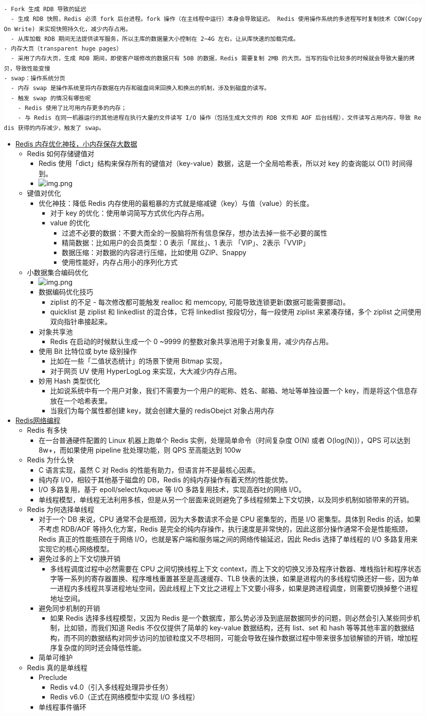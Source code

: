     - Fork 生成 RDB 导致的延迟
      - 生成 RDB 快照，Redis 必须 fork 后台进程。fork 操作（在主线程中运行）本身会导致延迟。 Redis 使用操作系统的多进程写时复制技术 COW(Copy On Write) 来实现快照持久化，减少内存占用。
      - 从库加载 RDB 期间无法提供读写服务，所以主库的数据量大小控制在 2~4G 左右，让从库快速的加载完成。
    - 内存大页（transparent huge pages）
      - 采用了内存大页，生成 RDB 期间，即使客户端修改的数据只有 50B 的数据，Redis 需要复制 2MB 的大页。当写的指令比较多的时候就会导致大量的拷贝，导致性能变慢
    - swap：操作系统分页
      - 内存 swap 是操作系统里将内存数据在内存和磁盘间来回换入和换出的机制，涉及到磁盘的读写。
      - 触发 swap 的情况有哪些呢
        - Redis 使用了比可用内存更多的内存；
        - 与 Redis 在同一机器运行的其他进程在执行大量的文件读写 I/O 操作（包括生成大文件的 RDB 文件和 AOF 后台线程），文件读写占用内存，导致 Redis 获得的内存减少，触发了 swap。
- [Redis 内存优化神技，小内存保存大数据](https://mp.weixin.qq.com/s/rqOuadayzFwmThnPApx7SQ)
  - Redis 如何存储键值对
    - Redis 使用「dict」结构来保存所有的键值对（key-value）数据，这是一个全局哈希表，所以对 key 的查询能以 O(1) 时间得到。
    - ![img.png](redis_global_object.png)
  - 键值对优化
    - 优化神技：降低 Redis 内存使用的最粗暴的方式就是缩减键（key）与值（value）的长度。
      - 对于 key 的优化：使用单词简写方式优化内存占用。
      - value 的优化
        - 过滤不必要的数据：不要大而全的一股脑将所有信息保存，想办法去掉一些不必要的属性
        - 精简数据：比如用户的会员类型：0 表示「屌丝」、1 表示 「VIP」、2表示「VVIP」
        - 数据压缩：对数据的内容进行压缩，比如使用 GZIP、Snappy
        - 使用性能好，内存占用小的序列化方式
  - 小数据集合编码优化
    - ![img.png](redis_type_encoding.png)
    - 数据编码优化技巧
      - ziplist 的不足 - 每次修改都可能触发 realloc 和 memcopy, 可能导致连锁更新(数据可能需要挪动)。
      - quicklist 是 ziplist 和 linkedlist 的混合体，它将 linkedlist 按段切分，每一段使用 ziplist 来紧凑存储，多个 ziplist 之间使用双向指针串接起来。
    - 对象共享池
      - Redis 在启动的时候默认生成一个 0 ~9999 的整数对象共享池用于对象复用，减少内存占用。
    - 使用 Bit 比特位或 byte 级别操作
      - 比如在一些「二值状态统计」的场景下使用 Bitmap 实现，
      - 对于网页 UV 使用 HyperLogLog 来实现，大大减少内存占用。
    - 妙用 Hash 类型优化
      - 比如说系统中有一个用户对象，我们不需要为一个用户的昵称、姓名、邮箱、地址等单独设置一个 key，而是将这个信息存放在一个哈希表里。
      - 当我们为每个属性都创建 key，就会创建大量的 redisObejct 对象占用内存
- [Redis网络编程](https://mp.weixin.qq.com/s/f0muafMRbGyiRXl1O0k5ww)
  - Redis 有多快
    - 在一台普通硬件配置的 Linux 机器上跑单个 Redis 实例，处理简单命令（时间复杂度 O(N) 或者 O(log(N))），QPS 可以达到 8w+，而如果使用 pipeline 批处理功能，则 QPS 至高能达到 100w
  - Redis 为什么快
    - C 语言实现，虽然 C 对 Redis 的性能有助力，但语言并不是最核心因素。
    - 纯内存 I/O，相较于其他基于磁盘的 DB，Redis 的纯内存操作有着天然的性能优势。
    - I/O 多路复用，基于 epoll/select/kqueue 等 I/O 多路复用技术，实现高吞吐的网络 I/O。
    - 单线程模型，单线程无法利用多核，但是从另一个层面来说则避免了多线程频繁上下文切换，以及同步机制如锁带来的开销。
  - Redis 为何选择单线程
    - 对于一个 DB 来说，CPU 通常不会是瓶颈，因为大多数请求不会是 CPU 密集型的，而是 I/O 密集型。具体到 Redis 的话，如果不考虑 RDB/AOF 等持久化方案，Redis 是完全的纯内存操作，执行速度是非常快的，因此这部分操作通常不会是性能瓶颈，Redis 真正的性能瓶颈在于网络 I/O，也就是客户端和服务端之间的网络传输延迟，因此 Redis 选择了单线程的 I/O 多路复用来实现它的核心网络模型。
    - 避免过多的上下文切换开销
      - 多线程调度过程中必然需要在 CPU 之间切换线程上下文 context，而上下文的切换又涉及程序计数器、堆栈指针和程序状态字等一系列的寄存器置换、程序堆栈重置甚至是高速缓存、TLB 快表的汰换，如果是进程内的多线程切换还好一些，因为单一进程内多线程共享进程地址空间，因此线程上下文比之进程上下文要小得多，如果是跨进程调度，则需要切换掉整个进程地址空间。
    - 避免同步机制的开销
      - 如果 Redis 选择多线程模型，又因为 Redis 是一个数据库，那么势必涉及到底层数据同步的问题，则必然会引入某些同步机制，比如锁，而我们知道 Redis 不仅仅提供了简单的 key-value 数据结构，还有 list、set 和 hash 等等其他丰富的数据结构，而不同的数据结构对同步访问的加锁粒度又不尽相同，可能会导致在操作数据过程中带来很多加锁解锁的开销，增加程序复杂度的同时还会降低性能。
    - 简单可维护
  - Redis 真的是单线程
    - Preclude
      - Redis v4.0（引入多线程处理异步任务）
      - Redis v6.0（正式在网络模型中实现 I/O 多线程）
    - 单线程事件循环